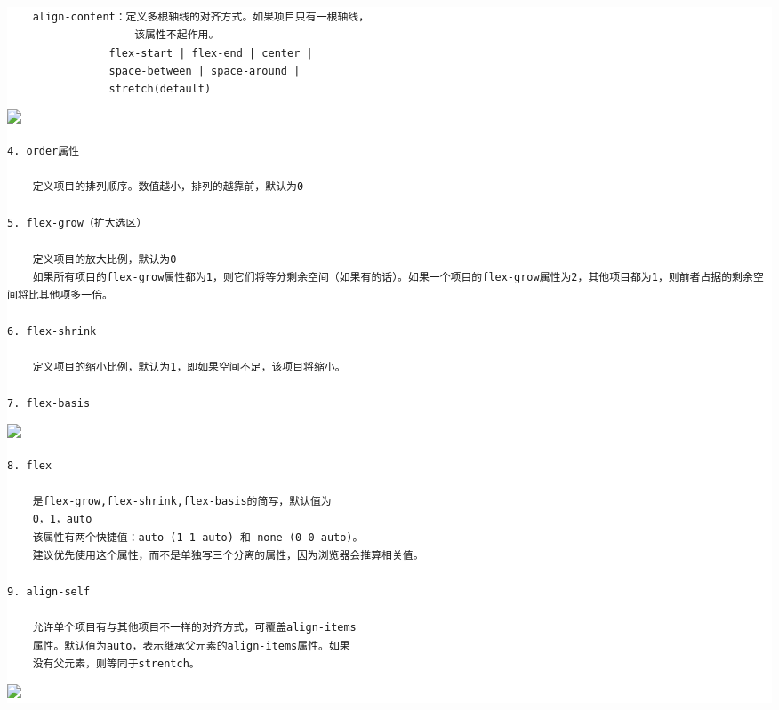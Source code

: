         align-content：定义多根轴线的对齐方式。如果项目只有一根轴线，
                        该属性不起作用。
                    flex-start | flex-end | center |
                    space-between | space-around | 
                    stretch(default)
<img src="http://p8rhahhu3.bkt.clouddn.com/201801/1527738117668.png" width="633"/>

    4. order属性

        定义项目的排列顺序。数值越小，排列的越靠前，默认为0

    5. flex-grow（扩大选区）

        定义项目的放大比例，默认为0
        如果所有项目的flex-grow属性都为1，则它们将等分剩余空间（如果有的话）。如果一个项目的flex-grow属性为2，其他项目都为1，则前者占据的剩余空间将比其他项多一倍。
    
    6. flex-shrink

        定义项目的缩小比例，默认为1，即如果空间不足，该项目将缩小。

    7. flex-basis
<img src="http://p8rhahhu3.bkt.clouddn.com/201801/1527738806090.png" width="642"/>

    8. flex
        
        是flex-grow,flex-shrink,flex-basis的简写，默认值为
        0，1，auto
        该属性有两个快捷值：auto (1 1 auto) 和 none (0 0 auto)。
        建议优先使用这个属性，而不是单独写三个分离的属性，因为浏览器会推算相关值。

    9. align-self

        允许单个项目有与其他项目不一样的对齐方式，可覆盖align-items
        属性。默认值为auto，表示继承父元素的align-items属性。如果
        没有父元素，则等同于strentch。
<img src="http://p8rhahhu3.bkt.clouddn.com/201801/1527739079942.png" width="772"/>
